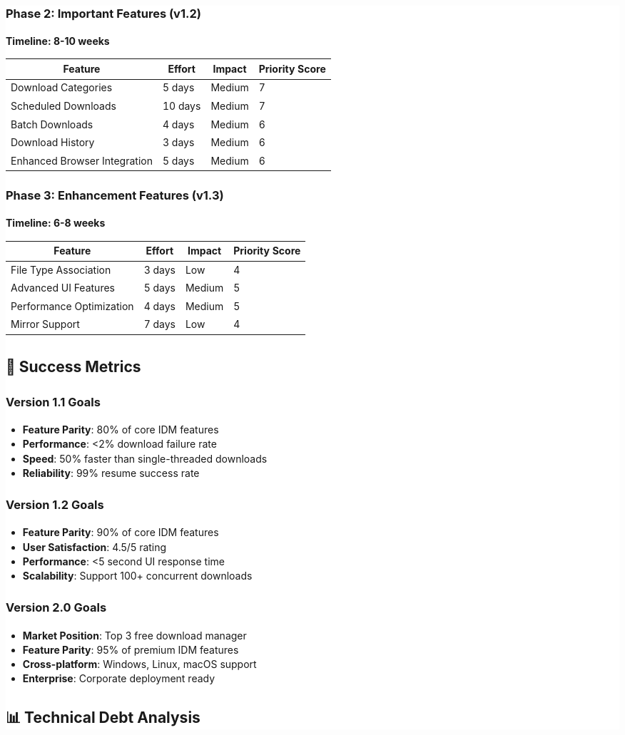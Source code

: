 ### Phase 2: Important Features (v1.2)
**Timeline: 8-10 weeks**

| Feature | Effort | Impact | Priority Score |
|---------|--------|--------|----------------|
| Download Categories | 5 days | Medium | 7 |
| Scheduled Downloads | 10 days | Medium | 7 |
| Batch Downloads | 4 days | Medium | 6 |
| Download History | 3 days | Medium | 6 |
| Enhanced Browser Integration | 5 days | Medium | 6 |

### Phase 3: Enhancement Features (v1.3)
**Timeline: 6-8 weeks**

| Feature | Effort | Impact | Priority Score |
|---------|--------|--------|----------------|
| File Type Association | 3 days | Low | 4 |
| Advanced UI Features | 5 days | Medium | 5 |
| Performance Optimization | 4 days | Medium | 5 |
| Mirror Support | 7 days | Low | 4 |

## 🎯 Success Metrics

### Version 1.1 Goals
- **Feature Parity**: 80% of core IDM features
- **Performance**: <2% download failure rate
- **Speed**: 50% faster than single-threaded downloads
- **Reliability**: 99% resume success rate

### Version 1.2 Goals
- **Feature Parity**: 90% of core IDM features
- **User Satisfaction**: 4.5/5 rating
- **Performance**: <5 second UI response time
- **Scalability**: Support 100+ concurrent downloads

### Version 2.0 Goals
- **Market Position**: Top 3 free download manager
- **Feature Parity**: 95% of premium IDM features
- **Cross-platform**: Windows, Linux, macOS support
- **Enterprise**: Corporate deployment ready

## 📊 Technical Debt Analysis
